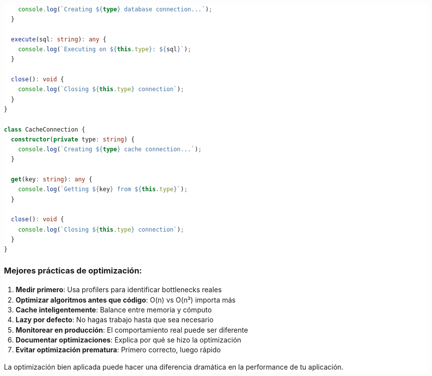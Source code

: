 ```typescript
    console.log(`Creating ${type} database connection...`);
  }
  
  execute(sql: string): any {
    console.log(`Executing on ${this.type}: ${sql}`);
  }
  
  close(): void {
    console.log(`Closing ${this.type} connection`);
  }
}

class CacheConnection {
  constructor(private type: string) {
    console.log(`Creating ${type} cache connection...`);
  }
  
  get(key: string): any {
    console.log(`Getting ${key} from ${this.type}`);
  }
  
  close(): void {
    console.log(`Closing ${this.type} connection`);
  }
}
```

### Mejores prácticas de optimización:

1. **Medir primero**: Usa profilers para identificar bottlenecks reales
2. **Optimizar algoritmos antes que código**: O(n) vs O(n²) importa más
3. **Cache inteligentemente**: Balance entre memoria y cómputo
4. **Lazy por defecto**: No hagas trabajo hasta que sea necesario
5. **Monitorear en producción**: El comportamiento real puede ser diferente
6. **Documentar optimizaciones**: Explica por qué se hizo la optimización
7. **Evitar optimización prematura**: Primero correcto, luego rápido

La optimización bien aplicada puede hacer una diferencia dramática en la performance de tu aplicación.